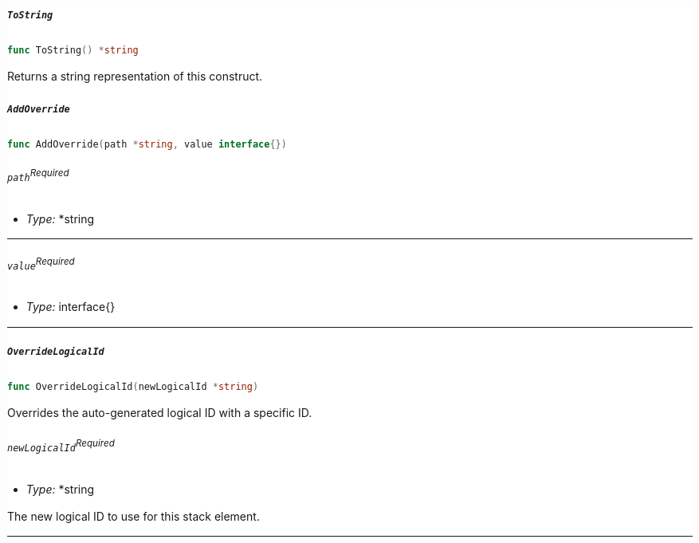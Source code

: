 
##### `ToString` <a name="ToString" id="@cdktf/provider-upcloud.dataUpcloudManagedDatabaseValkeySessions.DataUpcloudManagedDatabaseValkeySessions.toString"></a>

```go
func ToString() *string
```

Returns a string representation of this construct.

##### `AddOverride` <a name="AddOverride" id="@cdktf/provider-upcloud.dataUpcloudManagedDatabaseValkeySessions.DataUpcloudManagedDatabaseValkeySessions.addOverride"></a>

```go
func AddOverride(path *string, value interface{})
```

###### `path`<sup>Required</sup> <a name="path" id="@cdktf/provider-upcloud.dataUpcloudManagedDatabaseValkeySessions.DataUpcloudManagedDatabaseValkeySessions.addOverride.parameter.path"></a>

- *Type:* *string

---

###### `value`<sup>Required</sup> <a name="value" id="@cdktf/provider-upcloud.dataUpcloudManagedDatabaseValkeySessions.DataUpcloudManagedDatabaseValkeySessions.addOverride.parameter.value"></a>

- *Type:* interface{}

---

##### `OverrideLogicalId` <a name="OverrideLogicalId" id="@cdktf/provider-upcloud.dataUpcloudManagedDatabaseValkeySessions.DataUpcloudManagedDatabaseValkeySessions.overrideLogicalId"></a>

```go
func OverrideLogicalId(newLogicalId *string)
```

Overrides the auto-generated logical ID with a specific ID.

###### `newLogicalId`<sup>Required</sup> <a name="newLogicalId" id="@cdktf/provider-upcloud.dataUpcloudManagedDatabaseValkeySessions.DataUpcloudManagedDatabaseValkeySessions.overrideLogicalId.parameter.newLogicalId"></a>

- *Type:* *string

The new logical ID to use for this stack element.

---
